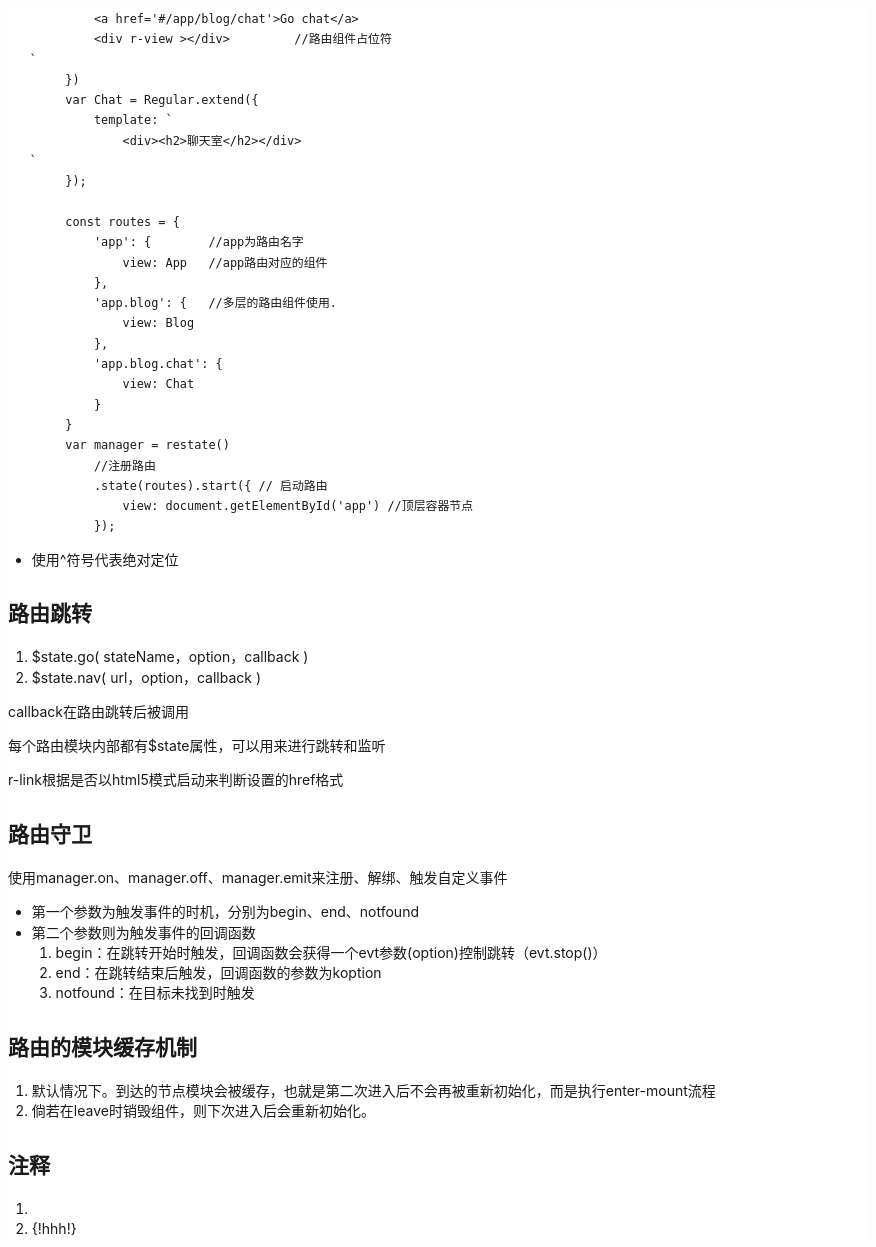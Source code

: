 ```
            <a href='#/app/blog/chat'>Go chat</a>
            <div r-view ></div>			//路由组件占位符
   `
        })
        var Chat = Regular.extend({
            template: `
                <div><h2>聊天室</h2></div>
   `
        });

        const routes = {
            'app': {		//app为路由名字
                view: App	//app路由对应的组件
            },
            'app.blog': {	//多层的路由组件使用.
                view: Blog
            },
            'app.blog.chat': {
                view: Chat
            }
        }
        var manager = restate()
            //注册路由
            .state(routes).start({ // 启动路由
                view: document.getElementById('app') //顶层容器节点
            });
```

- 使用^符号代表绝对定位



## 路由跳转

1. $state.go( stateName，option，callback )
2. $state.nav( url，option，callback )

callback在路由跳转后被调用

每个路由模块内部都有$state属性，可以用来进行跳转和监听

r-link根据是否以html5模式启动来判断设置的href格式



## 路由守卫

使用manager.on、manager.off、manager.emit来注册、解绑、触发自定义事件

- 第一个参数为触发事件的时机，分别为begin、end、notfound
- 第二个参数则为触发事件的回调函数
  1. begin：在跳转开始时触发，回调函数会获得一个evt参数(option)控制跳转（evt.stop()）
  2. end：在跳转结束后触发，回调函数的参数为koption
  3. notfound：在目标未找到时触发



## 路由的模块缓存机制

1. 默认情况下。到达的节点模块会被缓存，也就是第二次进入后不会再被重新初始化，而是执行enter-mount流程
2. 倘若在leave时销毁组件，则下次进入后会重新初始化。



## 注释

1. <!-- hhh--!>
2. {!hhh!}
